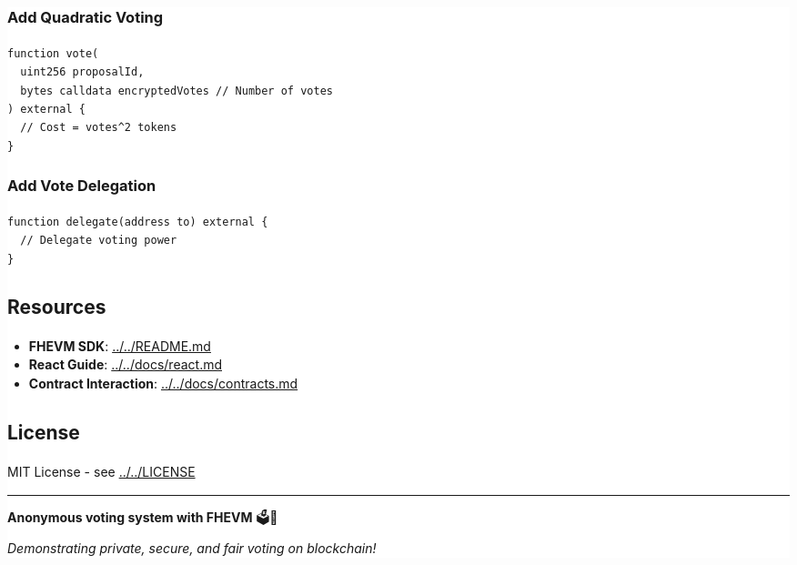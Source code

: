 ### Add Quadratic Voting

```solidity
function vote(
  uint256 proposalId,
  bytes calldata encryptedVotes // Number of votes
) external {
  // Cost = votes^2 tokens
}
```

### Add Vote Delegation

```solidity
function delegate(address to) external {
  // Delegate voting power
}
```

## Resources

- **FHEVM SDK**: [../../README.md](../../README.md)
- **React Guide**: [../../docs/react.md](../../docs/react.md)
- **Contract Interaction**: [../../docs/contracts.md](../../docs/contracts.md)

## License

MIT License - see [../../LICENSE](../../LICENSE)

---

**Anonymous voting system with FHEVM** 🗳️🔐

*Demonstrating private, secure, and fair voting on blockchain!*
